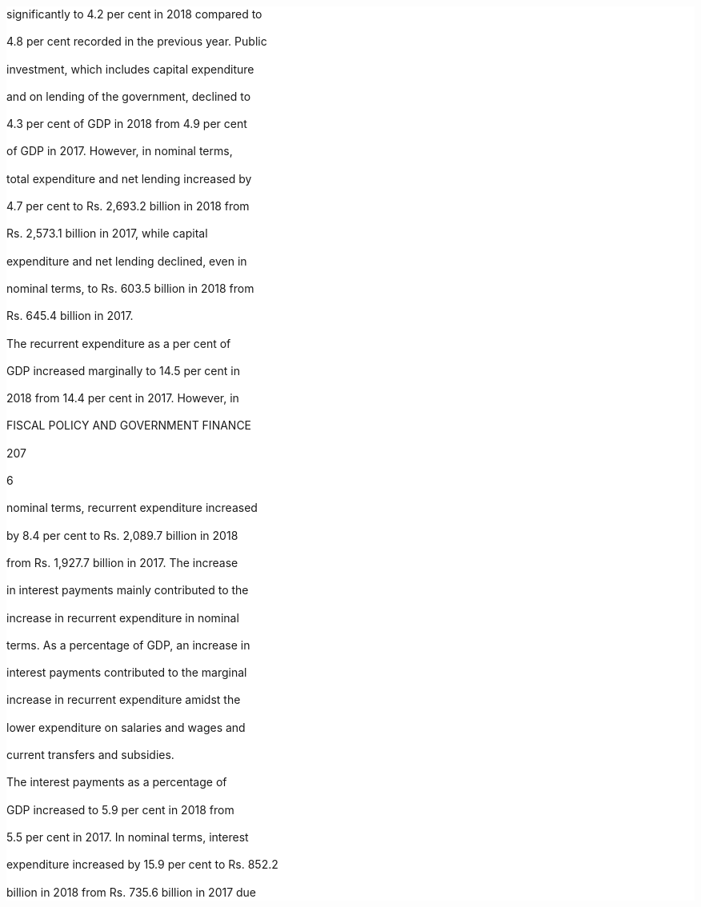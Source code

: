 significantly to 4.2 per cent in 2018 compared to

4.8 per cent recorded in the previous year. Public

investment, which includes capital expenditure

and on lending of the government, declined to

4.3 per cent of GDP in 2018 from 4.9 per cent

of GDP in 2017. However, in nominal terms,

total expenditure and net lending increased by

4.7 per cent to Rs. 2,693.2 billion in 2018 from

Rs. 2,573.1 billion in 2017, while capital

expenditure and net lending declined, even in

nominal terms, to Rs. 603.5 billion in 2018 from

Rs. 645.4 billion in 2017.

The recurrent expenditure as a per cent of

GDP increased marginally to 14.5 per cent in

2018 from 14.4 per cent in 2017. However, in

FISCAL POLICY AND GOVERNMENT FINANCE

207

6

nominal terms, recurrent expenditure increased

by 8.4 per cent to Rs. 2,089.7 billion in 2018

from Rs. 1,927.7 billion in 2017. The increase

in interest payments mainly contributed to the

increase in recurrent expenditure in nominal

terms. As a percentage of GDP, an increase in

interest payments contributed to the marginal

increase in recurrent expenditure amidst the

lower expenditure on salaries and wages and

current transfers and subsidies.

The interest payments as a percentage of

GDP increased to 5.9 per cent in 2018 from

5.5 per cent in 2017. In nominal terms, interest

expenditure increased by 15.9 per cent to Rs. 852.2

billion in 2018 from Rs. 735.6 billion in 2017 due
